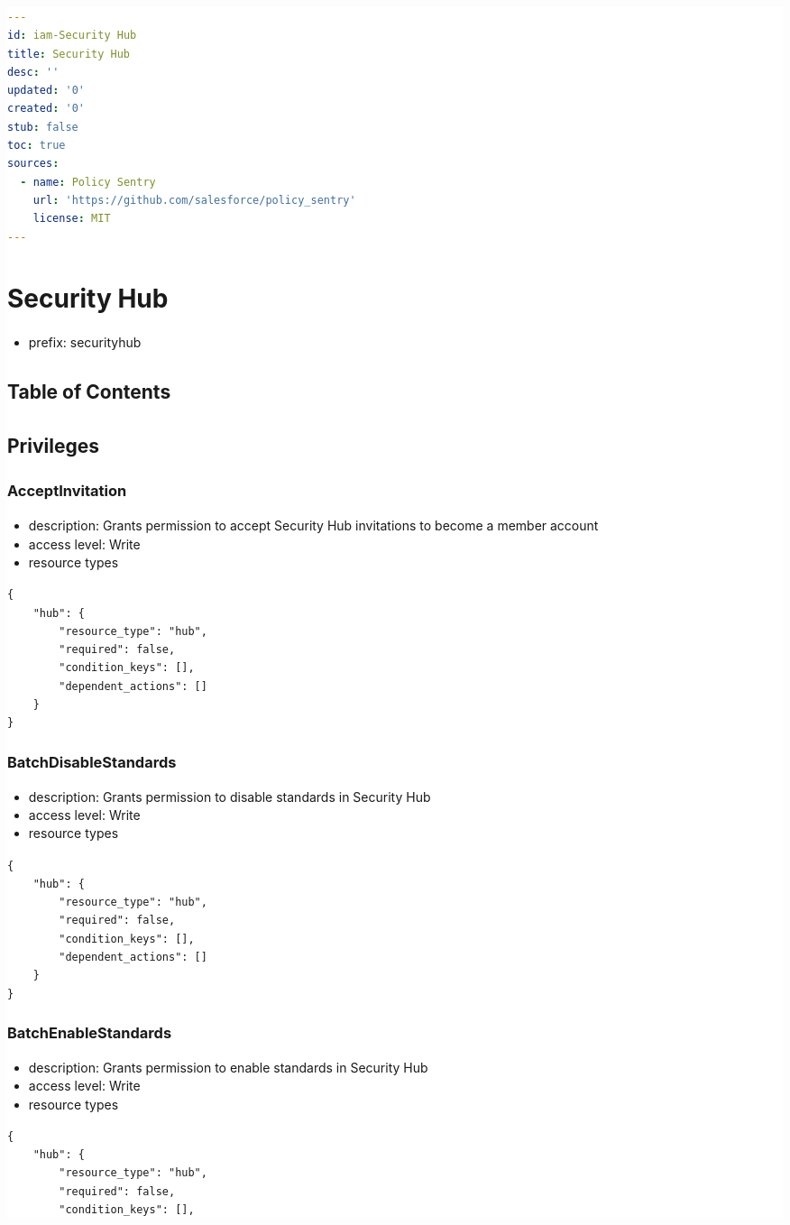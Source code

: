 ```yaml
---
id: iam-Security Hub
title: Security Hub
desc: ''
updated: '0'
created: '0'
stub: false
toc: true
sources:
  - name: Policy Sentry
    url: 'https://github.com/salesforce/policy_sentry'
    license: MIT
---
```

# Security Hub
- prefix: securityhub

## Table of Contents

## Privileges
### AcceptInvitation
- description: Grants permission to accept Security Hub invitations to become a member account
- access level: Write
- resource types
```
{
    "hub": {
        "resource_type": "hub",
        "required": false,
        "condition_keys": [],
        "dependent_actions": []
    }
}
```
### BatchDisableStandards
- description: Grants permission to disable standards in Security Hub
- access level: Write
- resource types
```
{
    "hub": {
        "resource_type": "hub",
        "required": false,
        "condition_keys": [],
        "dependent_actions": []
    }
}
```
### BatchEnableStandards
- description: Grants permission to enable standards in Security Hub
- access level: Write
- resource types
```
{
    "hub": {
        "resource_type": "hub",
        "required": false,
        "condition_keys": [],
```